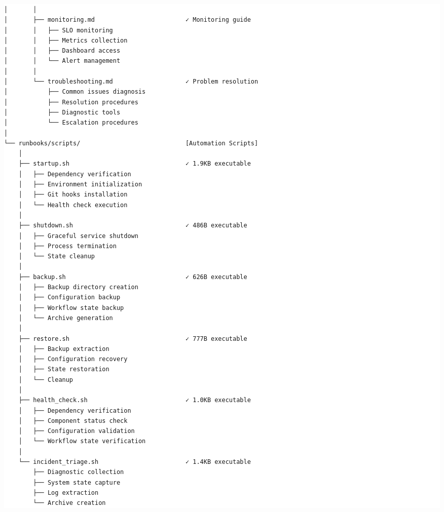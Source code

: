 ```
│       │
│       ├── monitoring.md                         ✓ Monitoring guide
│       │   ├── SLO monitoring
│       │   ├── Metrics collection
│       │   ├── Dashboard access
│       │   └── Alert management
│       │
│       └── troubleshooting.md                    ✓ Problem resolution
│           ├── Common issues diagnosis
│           ├── Resolution procedures
│           ├── Diagnostic tools
│           └── Escalation procedures
│
└── runbooks/scripts/                             [Automation Scripts]
    │
    ├── startup.sh                                ✓ 1.9KB executable
    │   ├── Dependency verification
    │   ├── Environment initialization
    │   ├── Git hooks installation
    │   └── Health check execution
    │
    ├── shutdown.sh                               ✓ 486B executable
    │   ├── Graceful service shutdown
    │   ├── Process termination
    │   └── State cleanup
    │
    ├── backup.sh                                 ✓ 626B executable
    │   ├── Backup directory creation
    │   ├── Configuration backup
    │   ├── Workflow state backup
    │   └── Archive generation
    │
    ├── restore.sh                                ✓ 777B executable
    │   ├── Backup extraction
    │   ├── Configuration recovery
    │   ├── State restoration
    │   └── Cleanup
    │
    ├── health_check.sh                           ✓ 1.0KB executable
    │   ├── Dependency verification
    │   ├── Component status check
    │   ├── Configuration validation
    │   └── Workflow state verification
    │
    └── incident_triage.sh                        ✓ 1.4KB executable
        ├── Diagnostic collection
        ├── System state capture
        ├── Log extraction
        └── Archive creation
```

